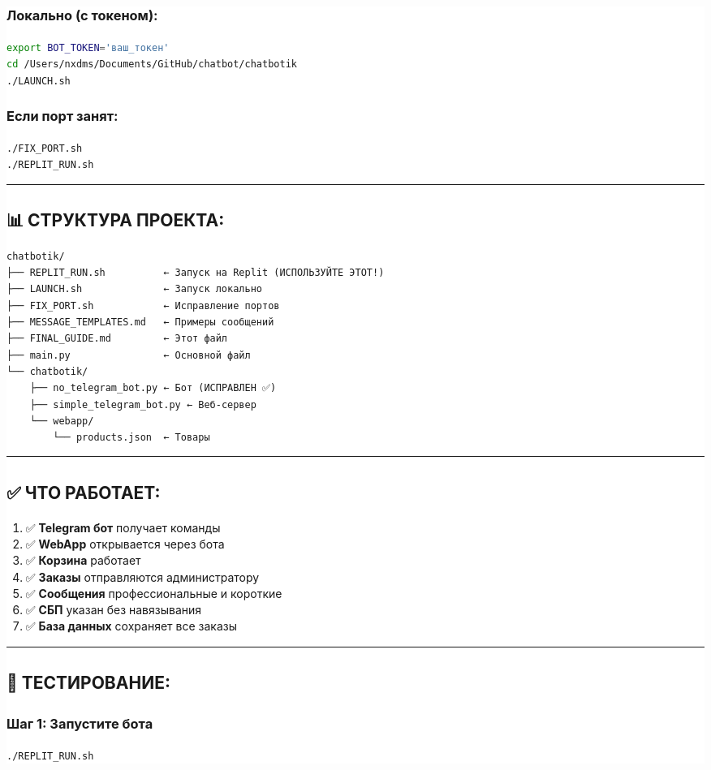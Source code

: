 ### Локально (с токеном):
```bash
export BOT_TOKEN='ваш_токен'
cd /Users/nxdms/Documents/GitHub/chatbot/chatbotik
./LAUNCH.sh
```

### Если порт занят:
```bash
./FIX_PORT.sh
./REPLIT_RUN.sh
```

---

## 📊 СТРУКТУРА ПРОЕКТА:

```
chatbotik/
├── REPLIT_RUN.sh          ← Запуск на Replit (ИСПОЛЬЗУЙТЕ ЭТОТ!)
├── LAUNCH.sh              ← Запуск локально
├── FIX_PORT.sh            ← Исправление портов
├── MESSAGE_TEMPLATES.md   ← Примеры сообщений
├── FINAL_GUIDE.md         ← Этот файл
├── main.py                ← Основной файл
└── chatbotik/
    ├── no_telegram_bot.py ← Бот (ИСПРАВЛЕН ✅)
    ├── simple_telegram_bot.py ← Веб-сервер
    └── webapp/
        └── products.json  ← Товары
```

---

## ✅ ЧТО РАБОТАЕТ:

1. ✅ **Telegram бот** получает команды
2. ✅ **WebApp** открывается через бота
3. ✅ **Корзина** работает
4. ✅ **Заказы** отправляются администратору
5. ✅ **Сообщения** профессиональные и короткие
6. ✅ **СБП** указан без навязывания
7. ✅ **База данных** сохраняет все заказы

---

## 🧪 ТЕСТИРОВАНИЕ:

### Шаг 1: Запустите бота
```bash
./REPLIT_RUN.sh
```
